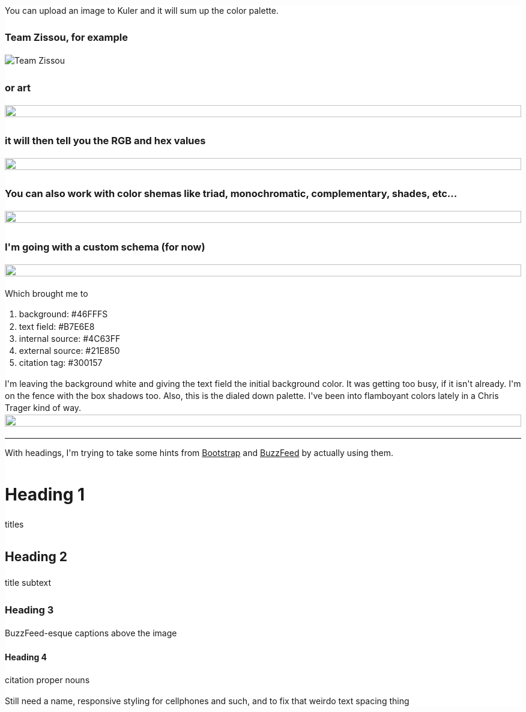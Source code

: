 You can upload an image to Kuler and it will sum up the color palette.

<h3>Team Zissou, for example</h3>
<div class="container">
<img src="{{ site.baseurl }}/2014/03/26/media/1.png" alt="Team Zissou" height="100%" width="100%">
</div>
<h3>or art</h3>
<div class="container">
<img src="{{ site.baseurl }}/2014/03/26/media/3.png" height="100%" width="100%">
</div>
<h3>it will then tell you the RGB and hex values</h3>
<div class="container">
<img src="{{ site.baseurl }}/2014/03/26/media/4.png" height="100%" width="100%">
</div>
<h3>You can also work with color shemas like triad, monochromatic, complementary, shades, etc...</h3>
<div class="container">
<img src="{{ site.baseurl }}/2014/03/26/media/5.png" height="100%" width="100%">
</div>
<h3>I'm going with a custom schema (for now)</h3>
<div class="container">
<img src="{{ site.baseurl }}/2014/03/26/media/7.png" height="100%" width="100%">
</div>

Which brought me to
<ol>
<li>background: #46FFFS</li>
<li>text field: #B7E6E8</li>
<li>internal source: #4C63FF</li>
<li>external source: #21E850</li>
<li>citation tag: #300157</li>
</ol>
I'm leaving the background white and giving the text field the initial background color. It was getting too busy, if it isn't already. I'm on the fence with the box shadows too.
Also, this is the dialed down palette. I've been into flamboyant colors lately in a Chris Trager kind of way.
<div class="container">
<img src="{{ site.baseurl }}/2014/03/26/media/traeger.png" height="100%" width="100%">
</div>
<hr>

With headings, I'm trying to take some hints from <a href="http://getbootstrap.com/" target="_blank">Bootstrap</a> and <a href="http://www.buzzfeed.com" target="_blank">BuzzFeed</a> by actually using them.
<h1>Heading 1</h1> titles<br>
<h2>Heading 2</h2> title subtext<br>
<h3>Heading 3</h3> BuzzFeed-esque captions above the image<br>
<h4>Heading 4</h4> citation proper nouns<br>

Still need a name, responsive styling for cellphones and such, and to fix that weirdo text spacing thing
